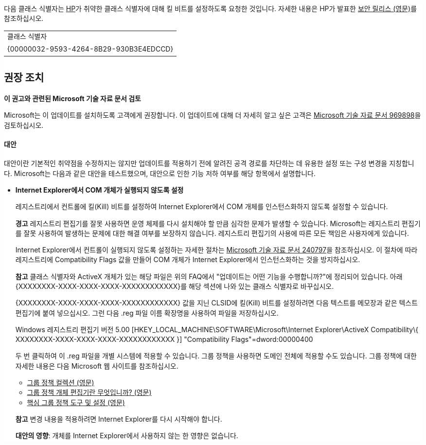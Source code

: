 다음 클래스 식별자는 [HP](http://www.hp.co.kr/)가 취약한 클래스 식별자에 대해 킬 비트를 설정하도록 요청한 것입니다. 자세한 내용은 HP가 발표한 [보안 릴리스 (영문)](http://go.microsoft.com/fwlink/?linkid=150866)를 참조하십시오.

|                                        |
|----------------------------------------|
| 클래스 식별자                          |
| {00000032-9593-4264-8B29-930B3E4EDCCD} |

권장 조치
---------

<span></span>
**이 권고와 관련된 Microsoft 기술 자료 문서 검토**

Microsoft는 이 업데이트를 설치하도록 고객에게 권장합니다. 이 업데이트에 대해 더 자세히 알고 싶은 고객은 [Microsoft 기술 자료 문서 969898](http://support.microsoft.com/kb/969898)을 검토하십시오.

#### 대안

대안이란 기본적인 취약점을 수정하지는 않지만 업데이트를 적용하기 전에 알려진 공격 경로를 차단하는 데 유용한 설정 또는 구성 변경을 지칭합니다. Microsoft는 다음과 같은 대안을 테스트했으며, 대안으로 인한 기능 저하 여부를 해당 항목에서 설명합니다.

-   **Internet Explorer에서 COM 개체가 실행되지 않도록 설정**

    레지스트리에서 컨트롤에 킬(Kill) 비트를 설정하여 Internet Explorer에서 COM 개체를 인스턴스화하지 않도록 설정할 수 있습니다.

    **경고** 레지스트리 편집기를 잘못 사용하면 운영 체제를 다시 설치해야 할 만큼 심각한 문제가 발생할 수 있습니다. Microsoft는 레지스트리 편집기를 잘못 사용하여 발생하는 문제에 대한 해결 여부를 보장하지 않습니다. 레지스트리 편집기의 사용에 따른 모든 책임은 사용자에게 있습니다.

    Internet Explorer에서 컨트롤이 실행되지 않도록 설정하는 자세한 절차는 [Microsoft 기술 자료 문서 240797](http://support.microsoft.com/kb/240797)을 참조하십시오. 이 절차에 따라 레지스트리에 Compatibility Flags 값을 만들어 COM 개체가 Internet Explorer에서 인스턴스화하는 것을 방지하십시오.

    **참고** 클래스 식별자와 ActiveX 개체가 있는 해당 파일은 위의 FAQ에서 "업데이트는 어떤 기능을 수행합니까?"에 정리되어 있습니다. 아래 {XXXXXXXX-XXXX-XXXX-XXXX-XXXXXXXXXXXX}를 해당 섹션에 나와 있는 클래스 식별자로 바꾸십시오.

    {XXXXXXXX-XXXX-XXXX-XXXX-XXXXXXXXXXXX} 값을 지닌 CLSID에 킬(Kill) 비트를 설정하려면 다음 텍스트를 메모장과 같은 텍스트 편집기에 붙여 넣으십시오. 그런 다음 .reg 파일 이름 확장명을 사용하여 파일을 저장하십시오.

    Windows 레지스트리 편집기 버전 5.00
    \[HKEY\_LOCAL\_MACHINE\\SOFTWARE\\Microsoft\\Internet Explorer\\ActiveX Compatibility\\{ XXXXXXXX-XXXX-XXXX-XXXX-XXXXXXXXXXXX }\]
    "Compatibility Flags"=dword:00000400

    두 번 클릭하여 이 .reg 파일을 개별 시스템에 적용할 수 있습니다. 그룹 정책을 사용하면 도메인 전체에 적용할 수도 있습니다. 그룹 정책에 대한 자세한 내용은 다음 Microsoft 웹 사이트를 참조하십시오.

    -   [그룹 정책 컬렉션 (영문)](http://technet2.microsoft.com/windowsserver/en/library/6d7cb788-b31d-4d17-9f1e-b5ddaa6deecd1033.mspx?mfr=true)
    -   [그룹 정책 개체 편집기란 무엇입니까? (영문)](http://technet2.microsoft.com/windowsserver/en/library/47ba1311-6cca-414f-98c9-2d7f99fca8a31033.mspx?mfr=true)
    -   [핵심 그룹 정책 도구 및 설정 (영문)](http://technet2.microsoft.com/windowsserver/en/library/e926577a-5619-4912-b5d9-e73d4bdc94911033.mspx?mfr=true)

    **참고** 변경 내용을 적용하려면 Internet Explorer를 다시 시작해야 합니다.

    **대안의 영향**: 개체를 Internet Explorer에서 사용하지 않는 한 영향은 없습니다.
